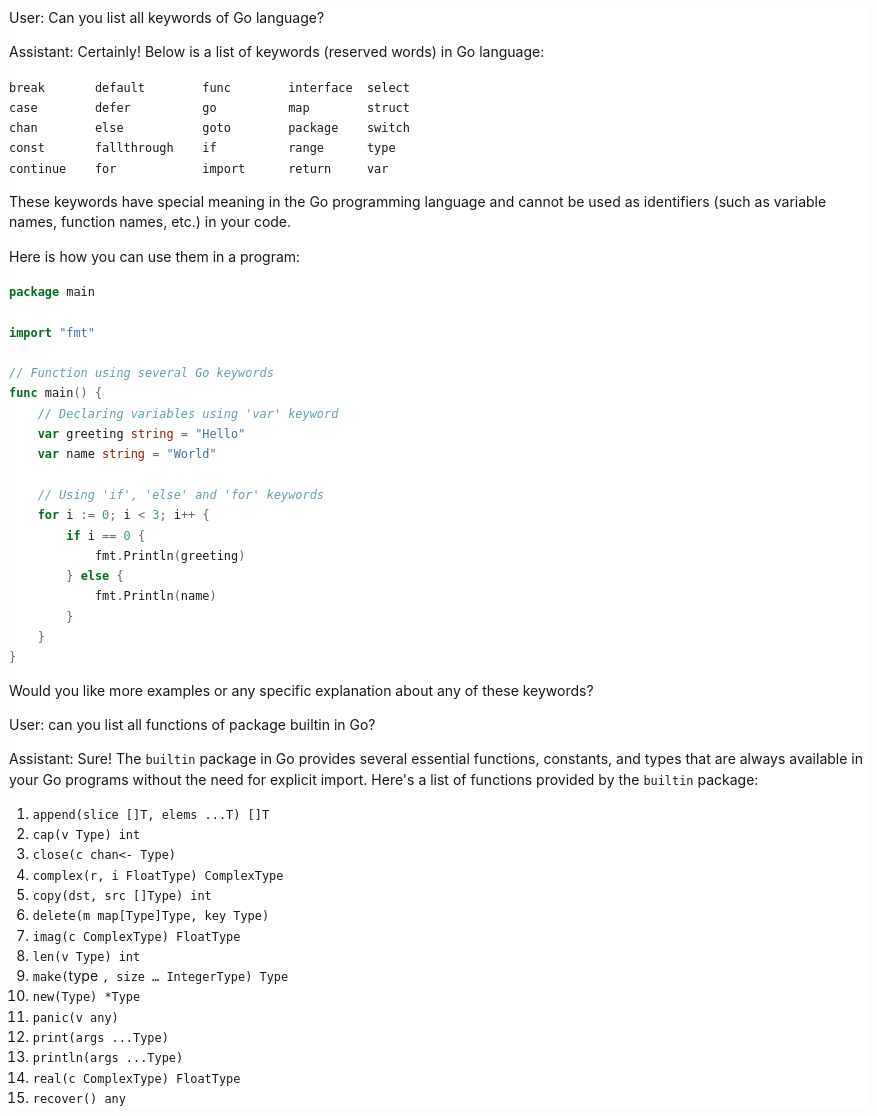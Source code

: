 
User:
Can you list all keywords of Go language?

Assistant:
Certainly! Below is a list of keywords (reserved words) in Go language:

```plaintext
break       default        func        interface  select
case        defer          go          map        struct
chan        else           goto        package    switch
const       fallthrough    if          range      type
continue    for            import      return     var
```

These keywords have special meaning in the Go programming language and cannot be used as identifiers (such as variable names, function names, etc.) in your code.

Here is how you can use them in a program:

```go
package main

import "fmt"

// Function using several Go keywords
func main() {
    // Declaring variables using 'var' keyword
    var greeting string = "Hello"
    var name string = "World"

    // Using 'if', 'else' and 'for' keywords
    for i := 0; i < 3; i++ {
        if i == 0 {
            fmt.Println(greeting)
        } else {
            fmt.Println(name)
        }
    }
}
```

Would you like more examples or any specific explanation about any of these keywords?

User:
can you list all functions of package builtin in Go?

Assistant:
Sure! The `builtin` package in Go provides several essential functions, constants, and types that are always available in your Go programs without the need for explicit import. Here's a list of functions provided by the `builtin` package:

1. `append(slice []T, elems ...T) []T`
2. `cap(v Type) int`
3. `close(c chan<- Type)`
4. `complex(r, i FloatType) ComplexType`
5. `copy(dst, src []Type) int`
6. `delete(m map[Type]Type, key Type)`
7. `imag(c ComplexType) FloatType`
8. `len(v Type) int`
9. `make(`type `, size … IntegerType) Type`
10. `new(Type) *Type`
11. `panic(v any)`
12. `print(args ...Type)`
13. `println(args ...Type)`
14. `real(c ComplexType) FloatType`
15. `recover() any`
